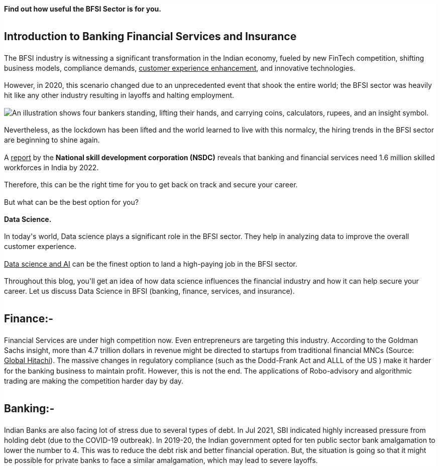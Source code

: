 
**Find out how useful the BFSI Sector is for you.**

## Introduction to Banking Financial Services and Insurance

The BFSI industry is witnessing a significant transformation in the Indian economy, fueled by new FinTech competition, shifting business models, compliance demands, <a href="https://blog.learnbay.co/customer-experience-enhancement-in-banks/" target="_blank">customer experience enhancement</a>, and innovative technologies.

However, in 2020, this scenario changed due to an unprecedented event that shook the entire world; the BFSI sector was heavily hit like any other industry resulting in layoffs and halting employment.

<Image src="https://learnbay-wb.s3.ap-south-1.amazonaws.com/main-blog/blog/job.png" alt="An illustration shows four bankers standing, lifting their hands, and carrying coins, calculators, rupees, and an insight symbol." class="img"  />

Nevertheless, as the lockdown has been lifted and the world learned to live with this normalcy, the hiring trends in the BFSI sector are beginning to shine again.

A <a href="https://economictimes.indiatimes.com/jobs/banking-financial-services-need-1-6-million-skilled-workers-by-2022/articleshow/49168237.cms" target="_blank" rel="nofollow">report</a> by the **National skill development corporation (NSDC)** reveals that banking and financial services need 1.6 million skilled workforces in India by 2022.

Therefore, this can be the right time for you to get back on track and secure your career.

But what can be the best option for you?

**Data Science.** 

In today's world, Data science plays a significant role in the BFSI sector. They help in analyzing data to improve the overall customer experience.

<a href="https://www.learnbay.co/data-science-ai-for-managers" target="_blank">Data science and AI</a> can be the finest option to land a high-paying job in the BFSI sector.

Throughout this blog, you'll get an idea of how data science influences the financial industry and how it can help secure your career. Let us discuss Data Science in BFSI (banking, finance, services, and insurance).

## Finance:-   

Financial Services are under high competition now. Even entrepreneurs are targeting this industry. According to the Goldman Sachs insight, more than 4.7 trillion dollars in revenue might be directed to startups from traditional financial MNCs (Source: <a href="https://global.hitachi-solutions.com/blog/top-10-challenges-banking-financial-organizations-can-overcome" target="_blank" rel="nofollow">Global Hitachi</a>). The massive changes in regulatory compliance (such as the Dodd-Frank Act and ALLL of the US ) make it harder for the banking business to maintain profit. However, this is not the end. The applications of Robo-advisory and algorithmic trading are making the competition harder day by day.

## Banking:-  

Indian Banks are also facing lot of stress due to several types of debt. In Jul 2021, SBI indicated highly increased pressure from holding debt (due to the COVID-19 outbreak). In 2019-20, the Indian government opted for ten public sector bank amalgamation to lower the number to 4. This was to reduce the debt risk and better financial operation. But, the situation is going so that it might be possible for private banks to face a similar amalgamation, which may lead to severe layoffs.

